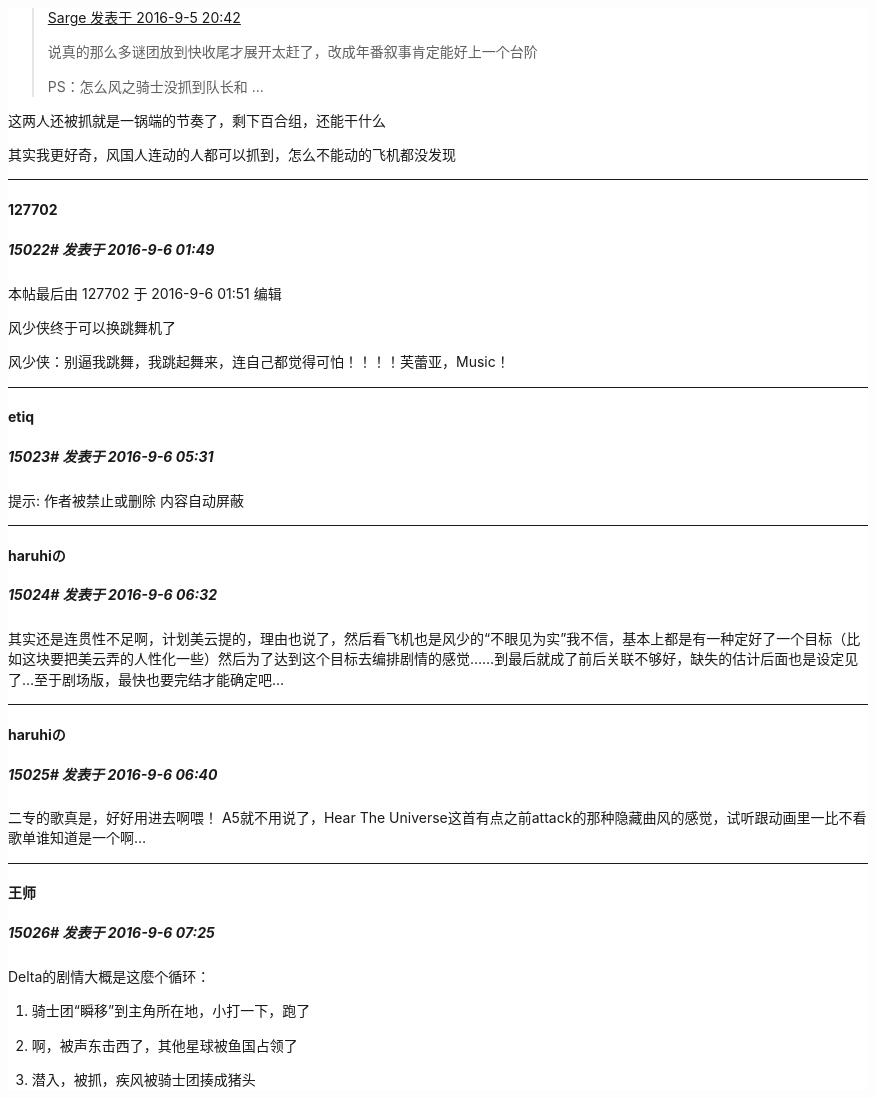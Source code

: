 <blockquote><a href="httphttps://bbs.saraba1st.com/2b/forum.php?mod=redirect&amp;goto=findpost&amp;pid=33490871&amp;ptid=1066605" target="_blank">Sarge 发表于 2016-9-5 20:42</a>

说真的那么多谜团放到快收尾才展开太赶了，改成年番叙事肯定能好上一个台阶

PS：怎么风之骑士没抓到队长和 ...</blockquote>
这两人还被抓就是一锅端的节奏了，剩下百合组，还能干什么

其实我更好奇，风国人连动的人都可以抓到，怎么不能动的飞机都没发现

*****

####  127702  
##### 15022#       发表于 2016-9-6 01:49

 本帖最后由 127702 于 2016-9-6 01:51 编辑 

风少侠终于可以换跳舞机了

风少侠：别逼我跳舞，我跳起舞来，连自己都觉得可怕！！！！芙蕾亚，Music！

*****

####  etiq  
##### 15023#       发表于 2016-9-6 05:31

提示: 作者被禁止或删除 内容自动屏蔽

*****

####  haruhiの  
##### 15024#       发表于 2016-9-6 06:32

其实还是连贯性不足啊，计划美云提的，理由也说了，然后看飞机也是风少的“不眼见为实”我不信，基本上都是有一种定好了一个目标（比如这块要把美云弄的人性化一些）然后为了达到这个目标去编排剧情的感觉……到最后就成了前后关联不够好，缺失的估计后面也是设定见了…至于剧场版，最快也要完结才能确定吧…

*****

####  haruhiの  
##### 15025#       发表于 2016-9-6 06:40

二专的歌真是，好好用进去啊喂！
A5就不用说了，Hear The Universe这首有点之前attack的那种隐藏曲风的感觉，试听跟动画里一比不看歌单谁知道是一个啊…

*****

####  王师  
##### 15026#       发表于 2016-9-6 07:25

Delta的剧情大概是这麼个循环：

1. 骑士团“瞬移”到主角所在地，小打一下，跑了

2. 啊，被声东击西了，其他星球被鱼国占领了

3. 潜入，被抓，疾风被骑士团揍成猪头
